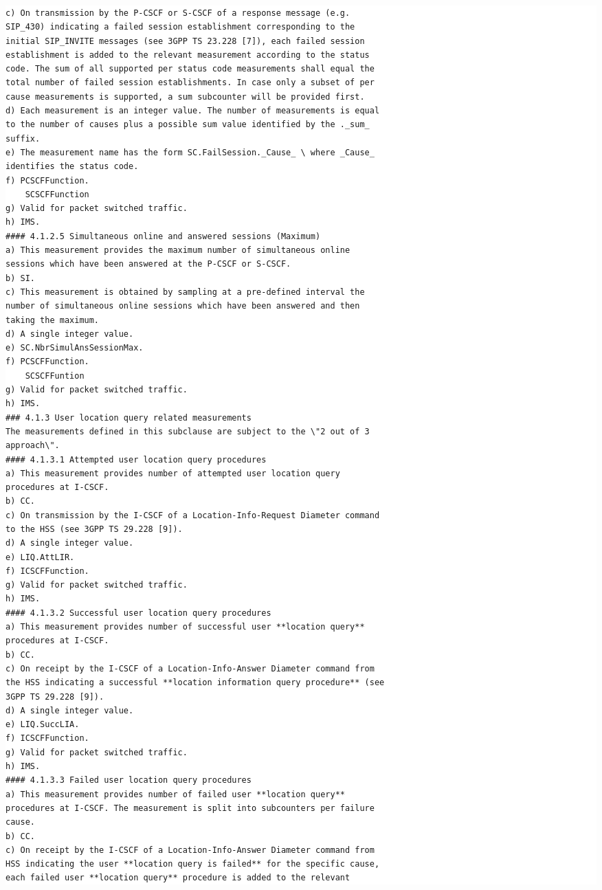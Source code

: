 ```{=html}
c) On transmission by the P-CSCF or S-CSCF of a response message (e.g.
SIP_430) indicating a failed session establishment corresponding to the
initial SIP_INVITE messages (see 3GPP TS 23.228 [7]), each failed session
establishment is added to the relevant measurement according to the status
code. The sum of all supported per status code measurements shall equal the
total number of failed session establishments. In case only a subset of per
cause measurements is supported, a sum subcounter will be provided first.
d) Each measurement is an integer value. The number of measurements is equal
to the number of causes plus a possible sum value identified by the ._sum_
suffix.
e) The measurement name has the form SC.FailSession._Cause_ \ where _Cause_
identifies the status code.
f) PCSCFFunction.
    SCSCFFunction
g) Valid for packet switched traffic.
h) IMS.
#### 4.1.2.5 Simultaneous online and answered sessions (Maximum)
a) This measurement provides the maximum number of simultaneous online
sessions which have been answered at the P-CSCF or S-CSCF.
b) SI.
c) This measurement is obtained by sampling at a pre-defined interval the
number of simultaneous online sessions which have been answered and then
taking the maximum.
d) A single integer value.
e) SC.NbrSimulAnsSessionMax.
f) PCSCFFunction.
    SCSCFFuntion
g) Valid for packet switched traffic.
h) IMS.
### 4.1.3 User location query related measurements
The measurements defined in this subclause are subject to the \"2 out of 3
approach\".
#### 4.1.3.1 Attempted user location query procedures
a) This measurement provides number of attempted user location query
procedures at I-CSCF.
b) CC.
c) On transmission by the I-CSCF of a Location-Info-Request Diameter command
to the HSS (see 3GPP TS 29.228 [9]).
d) A single integer value.
e) LIQ.AttLIR.
f) ICSCFFunction.
g) Valid for packet switched traffic.
h) IMS.
#### 4.1.3.2 Successful user location query procedures
a) This measurement provides number of successful user **location query**
procedures at I-CSCF.
b) CC.
c) On receipt by the I-CSCF of a Location-Info-Answer Diameter command from
the HSS indicating a successful **location information query procedure** (see
3GPP TS 29.228 [9]).
d) A single integer value.
e) LIQ.SuccLIA.
f) ICSCFFunction.
g) Valid for packet switched traffic.
h) IMS.
#### 4.1.3.3 Failed user location query procedures
a) This measurement provides number of failed user **location query**
procedures at I-CSCF. The measurement is split into subcounters per failure
cause.
b) CC.
c) On receipt by the I-CSCF of a Location-Info-Answer Diameter command from
HSS indicating the user **location query is failed** for the specific cause,
each failed user **location query** procedure is added to the relevant
```